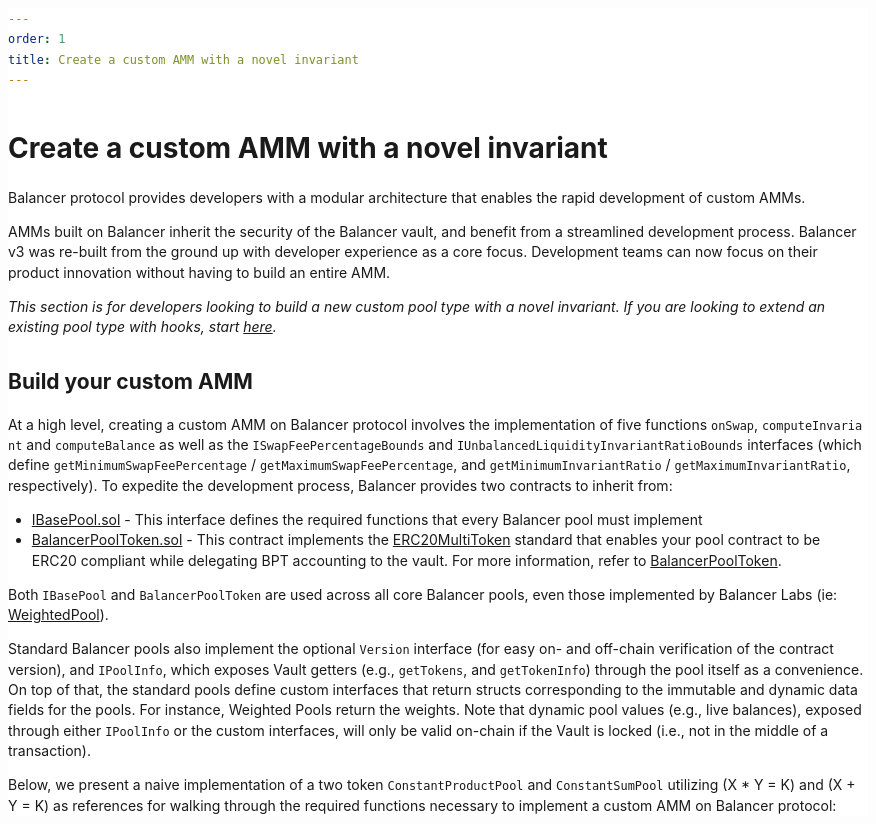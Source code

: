 ```yaml
---
order: 1
title: Create a custom AMM with a novel invariant
---
```


# Create a custom AMM with a novel invariant

Balancer protocol provides developers with a modular architecture that enables the rapid development of custom AMMs.

AMMs built on Balancer inherit the security of the Balancer vault, and benefit from a streamlined development process.
Balancer v3 was re-built from the ground up with developer experience as a core focus.
Development teams can now focus on their product innovation without having to build an entire AMM.

_This section is for developers looking to build a new custom pool type with a novel invariant. If you are looking to extend an existing pool type with hooks, start [here](/build-a-custom-amm/build-an-amm/extend-existing-pool-type-using-hooks.html)._

## Build your custom AMM

At a high level, creating a custom AMM on Balancer protocol involves the implementation of five functions `onSwap`, `computeInvariant` and `computeBalance` as well as the `ISwapFeePercentageBounds` and `IUnbalancedLiquidityInvariantRatioBounds` interfaces (which define `getMinimumSwapFeePercentage` / `getMaximumSwapFeePercentage`, and `getMinimumInvariantRatio` / `getMaximumInvariantRatio`, respectively).
To expedite the development process, Balancer provides two contracts to inherit from:

- [IBasePool.sol](https://github.com/balancer/balancer-v3-monorepo/blob/main/pkg/interfaces/contracts/vault/IBasePool.sol) - This interface defines the required functions that every Balancer pool must implement
- [BalancerPoolToken.sol](https://github.com/balancer/balancer-v3-monorepo/blob/main/pkg/vault/contracts/BalancerPoolToken.sol) - This contract implements the [ERC20MultiToken](/concepts/vault/erc20-multi-token.html) standard that enables your pool contract to be ERC20 compliant while delegating BPT accounting to the vault. For more information, refer to [BalancerPoolToken](/concepts/core-concepts/balancer-pool-tokens.html).

Both `IBasePool` and `BalancerPoolToken` are used across all core Balancer pools, even those implemented by Balancer Labs (ie: [WeightedPool](https://github.com/balancer/balancer-v3-monorepo/blob/main/pkg/pool-weighted/contracts/WeightedPool.sol#L36)).

Standard Balancer pools also implement the optional `Version` interface (for easy on- and off-chain verification of the contract version), and `IPoolInfo`, which exposes Vault getters (e.g., `getTokens`, and `getTokenInfo`) through the pool itself as a convenience. On top of that, the standard pools define custom interfaces that return structs corresponding to the immutable and dynamic data fields for the pools. For instance, Weighted Pools return the weights. Note that dynamic pool values (e.g., live balances), exposed through either `IPoolInfo` or the custom interfaces, will only be valid on-chain if the Vault is locked (i.e., not in the middle of a transaction).

Below, we present a naive implementation of a two token `ConstantProductPool` and `ConstantSumPool` utilizing (X * Y = K) and (X + Y = K) as references for walking through the required functions necessary to implement a custom AMM on Balancer protocol:
